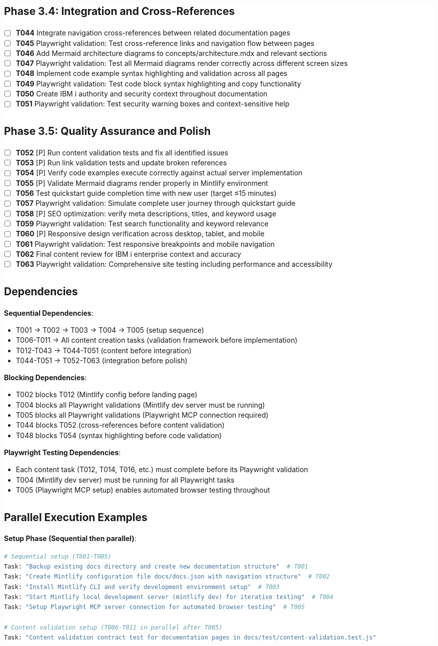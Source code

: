 ## Phase 3.4: Integration and Cross-References

- [ ] **T044** Integrate navigation cross-references between related documentation pages
- [ ] **T045** Playwright validation: Test cross-reference links and navigation flow between pages
- [ ] **T046** Add Mermaid architecture diagrams to concepts/architecture.mdx and relevant sections
- [ ] **T047** Playwright validation: Test all Mermaid diagrams render correctly across different screen sizes
- [ ] **T048** Implement code example syntax highlighting and validation across all pages
- [ ] **T049** Playwright validation: Test code block syntax highlighting and copy functionality
- [ ] **T050** Create IBM i authority and security context throughout documentation
- [ ] **T051** Playwright validation: Test security warning boxes and context-sensitive help

## Phase 3.5: Quality Assurance and Polish

- [ ] **T052** [P] Run content validation tests and fix all identified issues
- [ ] **T053** [P] Run link validation tests and update broken references
- [ ] **T054** [P] Verify code examples execute correctly against actual server implementation
- [ ] **T055** [P] Validate Mermaid diagrams render properly in Mintlify environment
- [ ] **T056** Test quickstart guide completion time with new user (target ≤15 minutes)
- [ ] **T057** Playwright validation: Simulate complete user journey through quickstart guide
- [ ] **T058** [P] SEO optimization: verify meta descriptions, titles, and keyword usage
- [ ] **T059** Playwright validation: Test search functionality and keyword relevance
- [ ] **T060** [P] Responsive design verification across desktop, tablet, and mobile
- [ ] **T061** Playwright validation: Test responsive breakpoints and mobile navigation
- [ ] **T062** Final content review for IBM i enterprise context and accuracy
- [ ] **T063** Playwright validation: Comprehensive site testing including performance and accessibility

## Dependencies

**Sequential Dependencies**:
- T001 → T002 → T003 → T004 → T005 (setup sequence)
- T006-T011 → All content creation tasks (validation framework before implementation)
- T012-T043 → T044-T051 (content before integration)
- T044-T051 → T052-T063 (integration before polish)

**Blocking Dependencies**:
- T002 blocks T012 (Mintlify config before landing page)
- T004 blocks all Playwright validations (Mintlify dev server must be running)
- T005 blocks all Playwright validations (Playwright MCP connection required)
- T044 blocks T052 (cross-references before content validation)
- T048 blocks T054 (syntax highlighting before code validation)

**Playwright Testing Dependencies**:
- Each content task (T012, T014, T016, etc.) must complete before its Playwright validation
- T004 (Mintlify dev server) must be running for all Playwright tasks
- T005 (Playwright MCP setup) enables automated browser testing throughout

## Parallel Execution Examples

**Setup Phase (Sequential then parallel)**:
```bash
# Sequential setup (T001-T005)
Task: "Backup existing docs directory and create new documentation structure"  # T001
Task: "Create Mintlify configuration file docs/docs.json with navigation structure"  # T002
Task: "Install Mintlify CLI and verify development environment setup"  # T003
Task: "Start Mintlify local development server (mintlify dev) for iterative testing"  # T004
Task: "Setup Playwright MCP server connection for automated browser testing"  # T005

# Content validation setup (T006-T011 in parallel after T005)
Task: "Content validation contract test for documentation pages in docs/test/content-validation.test.js"
```
